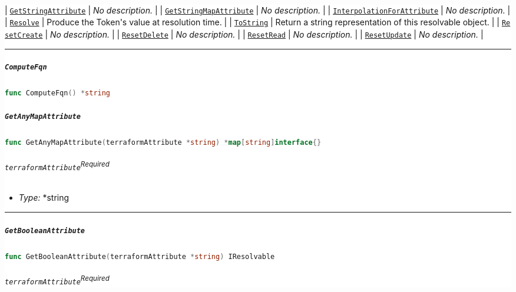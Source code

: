| <code><a href="#@cdktf/provider-azurerm.devCenterDevBoxDefinition.DevCenterDevBoxDefinitionTimeoutsOutputReference.getStringAttribute">GetStringAttribute</a></code> | *No description.* |
| <code><a href="#@cdktf/provider-azurerm.devCenterDevBoxDefinition.DevCenterDevBoxDefinitionTimeoutsOutputReference.getStringMapAttribute">GetStringMapAttribute</a></code> | *No description.* |
| <code><a href="#@cdktf/provider-azurerm.devCenterDevBoxDefinition.DevCenterDevBoxDefinitionTimeoutsOutputReference.interpolationForAttribute">InterpolationForAttribute</a></code> | *No description.* |
| <code><a href="#@cdktf/provider-azurerm.devCenterDevBoxDefinition.DevCenterDevBoxDefinitionTimeoutsOutputReference.resolve">Resolve</a></code> | Produce the Token's value at resolution time. |
| <code><a href="#@cdktf/provider-azurerm.devCenterDevBoxDefinition.DevCenterDevBoxDefinitionTimeoutsOutputReference.toString">ToString</a></code> | Return a string representation of this resolvable object. |
| <code><a href="#@cdktf/provider-azurerm.devCenterDevBoxDefinition.DevCenterDevBoxDefinitionTimeoutsOutputReference.resetCreate">ResetCreate</a></code> | *No description.* |
| <code><a href="#@cdktf/provider-azurerm.devCenterDevBoxDefinition.DevCenterDevBoxDefinitionTimeoutsOutputReference.resetDelete">ResetDelete</a></code> | *No description.* |
| <code><a href="#@cdktf/provider-azurerm.devCenterDevBoxDefinition.DevCenterDevBoxDefinitionTimeoutsOutputReference.resetRead">ResetRead</a></code> | *No description.* |
| <code><a href="#@cdktf/provider-azurerm.devCenterDevBoxDefinition.DevCenterDevBoxDefinitionTimeoutsOutputReference.resetUpdate">ResetUpdate</a></code> | *No description.* |

---

##### `ComputeFqn` <a name="ComputeFqn" id="@cdktf/provider-azurerm.devCenterDevBoxDefinition.DevCenterDevBoxDefinitionTimeoutsOutputReference.computeFqn"></a>

```go
func ComputeFqn() *string
```

##### `GetAnyMapAttribute` <a name="GetAnyMapAttribute" id="@cdktf/provider-azurerm.devCenterDevBoxDefinition.DevCenterDevBoxDefinitionTimeoutsOutputReference.getAnyMapAttribute"></a>

```go
func GetAnyMapAttribute(terraformAttribute *string) *map[string]interface{}
```

###### `terraformAttribute`<sup>Required</sup> <a name="terraformAttribute" id="@cdktf/provider-azurerm.devCenterDevBoxDefinition.DevCenterDevBoxDefinitionTimeoutsOutputReference.getAnyMapAttribute.parameter.terraformAttribute"></a>

- *Type:* *string

---

##### `GetBooleanAttribute` <a name="GetBooleanAttribute" id="@cdktf/provider-azurerm.devCenterDevBoxDefinition.DevCenterDevBoxDefinitionTimeoutsOutputReference.getBooleanAttribute"></a>

```go
func GetBooleanAttribute(terraformAttribute *string) IResolvable
```

###### `terraformAttribute`<sup>Required</sup> <a name="terraformAttribute" id="@cdktf/provider-azurerm.devCenterDevBoxDefinition.DevCenterDevBoxDefinitionTimeoutsOutputReference.getBooleanAttribute.parameter.terraformAttribute"></a>
